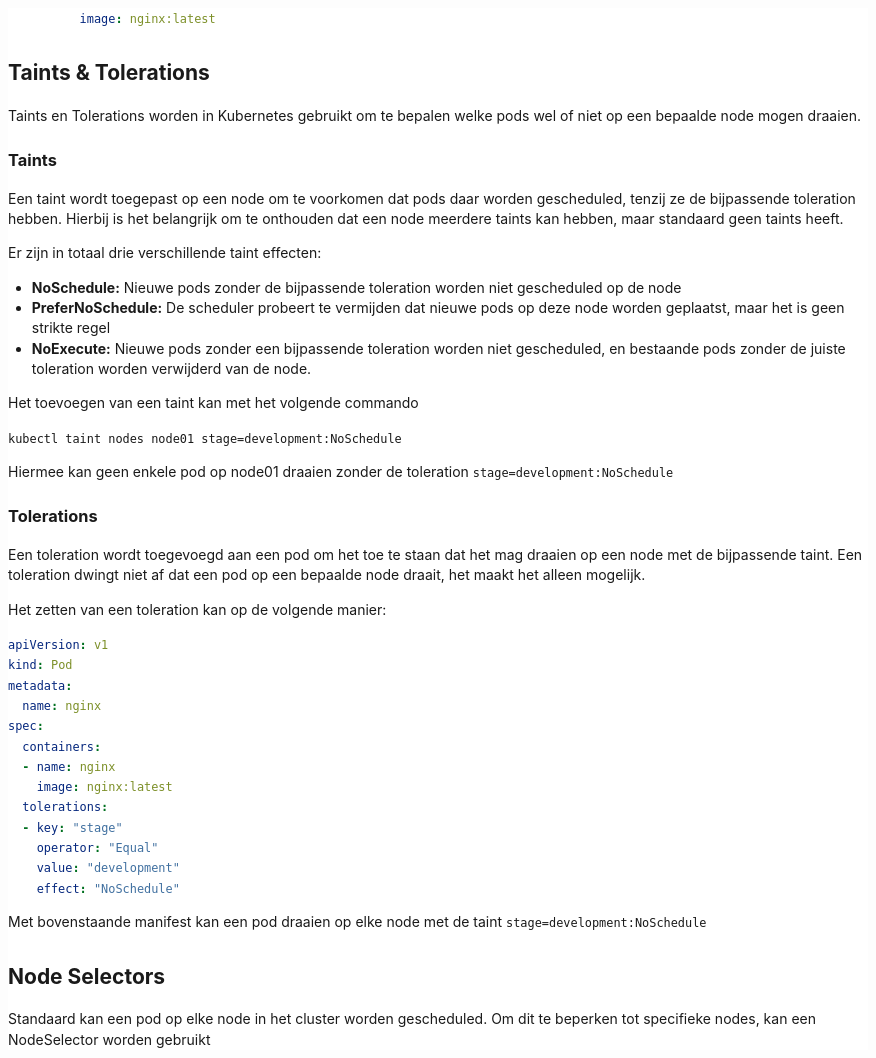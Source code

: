 ```yaml
          image: nginx:latest
```

## Taints & Tolerations 
Taints en Tolerations worden in Kubernetes gebruikt om te bepalen welke pods wel of niet op een bepaalde node mogen draaien. 

### Taints 
Een taint wordt toegepast op een node om te voorkomen dat pods daar worden gescheduled, tenzij ze de bijpassende toleration hebben. Hierbij is het belangrijk om te onthouden dat een node meerdere taints kan hebben, maar standaard geen taints heeft.

Er zijn in totaal drie verschillende taint effecten: 
- **NoSchedule:** Nieuwe pods zonder de bijpassende toleration worden niet gescheduled op de node
- **PreferNoSchedule:** De scheduler probeert te vermijden dat nieuwe pods op deze node worden geplaatst, maar het is geen strikte regel
- **NoExecute:** Nieuwe pods zonder een bijpassende toleration worden niet gescheduled, en bestaande pods zonder de juiste toleration worden verwijderd van de node. 

Het toevoegen van een taint kan met het volgende commando
```bash
kubectl taint nodes node01 stage=development:NoSchedule 
```
Hiermee kan geen enkele pod op node01 draaien zonder de toleration `stage=development:NoSchedule`

### Tolerations 
Een toleration wordt toegevoegd aan een pod om het toe te staan dat het mag draaien op een node met de bijpassende taint. Een toleration dwingt niet af dat een pod op een bepaalde node draait, het maakt het alleen mogelijk.

Het zetten van een toleration kan op de volgende manier: 
```yaml
apiVersion: v1 
kind: Pod
metadata: 
  name: nginx
spec: 
  containers: 
  - name: nginx 
    image: nginx:latest
  tolerations:
  - key: "stage"
    operator: "Equal"
    value: "development"
    effect: "NoSchedule"
```
Met bovenstaande manifest kan een pod draaien op elke node met de taint `stage=development:NoSchedule`

## Node Selectors
Standaard kan een pod op elke node in het cluster worden gescheduled. Om dit te beperken tot specifieke nodes, kan een NodeSelector worden gebruikt
